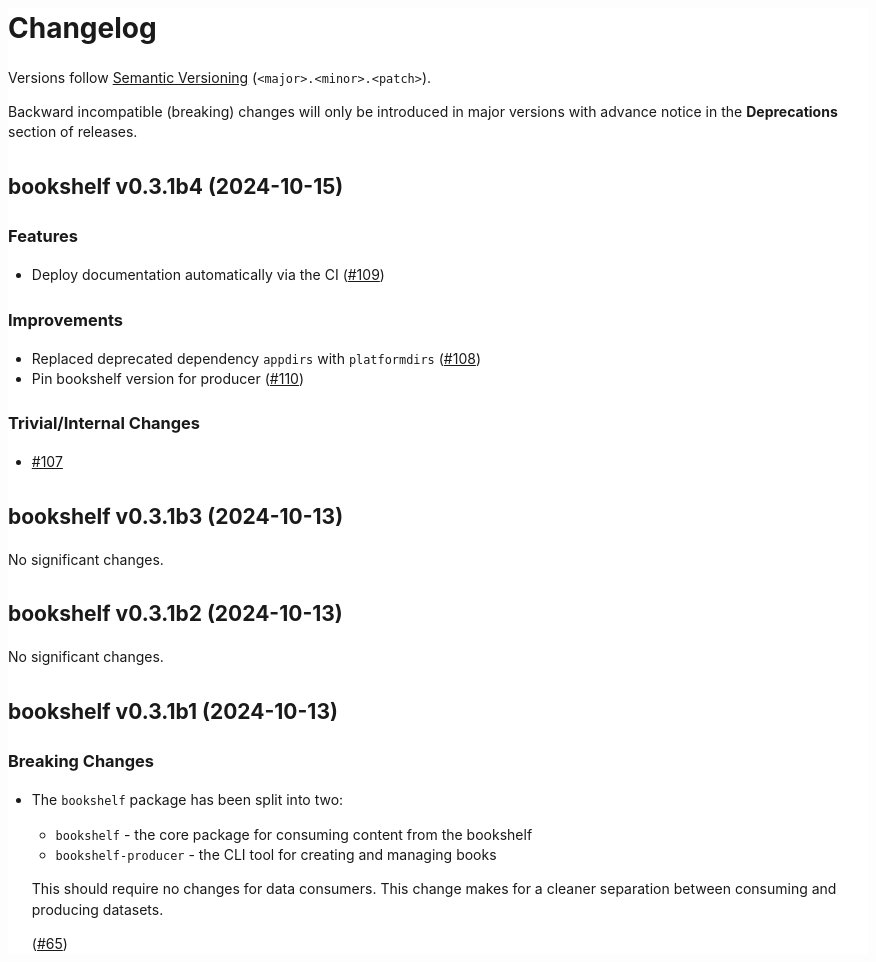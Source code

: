 # Changelog

Versions follow [Semantic Versioning](https://semver.org/) (`<major>.<minor>.<patch>`).

Backward incompatible (breaking) changes will only be introduced in major versions
with advance notice in the **Deprecations** section of releases.






## bookshelf v0.3.1b4 (2024-10-15)

### Features

- Deploy documentation automatically via the CI ([#109](https://github.com/climate-resource/bookshelf/pull/109))

### Improvements

- Replaced deprecated dependency `appdirs` with `platformdirs` ([#108](https://github.com/climate-resource/bookshelf/pull/108))
- Pin bookshelf version for producer ([#110](https://github.com/climate-resource/bookshelf/pull/110))

### Trivial/Internal Changes

- [#107](https://github.com/climate-resource/bookshelf/pull/107)


## bookshelf v0.3.1b3 (2024-10-13)

No significant changes.


## bookshelf v0.3.1b2 (2024-10-13)

No significant changes.


## bookshelf v0.3.1b1 (2024-10-13)

### Breaking Changes

- The `bookshelf` package has been split into two:
  * `bookshelf` - the core package for consuming content from the bookshelf
  * `bookshelf-producer` - the CLI tool for creating and managing books

  This should require no changes for data consumers.
  This change makes for a cleaner separation between consuming
  and producing datasets.

  ([#65](https://github.com/climate-resource/bookshelf/issue/65))
